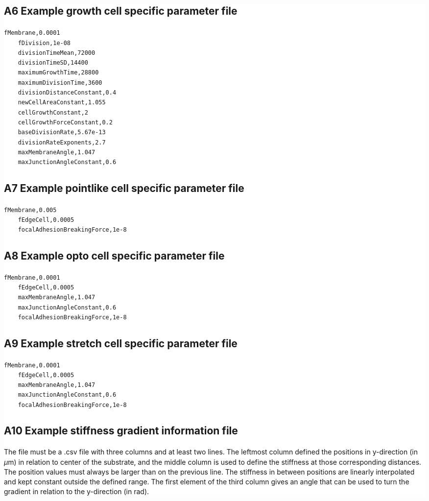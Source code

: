 ## A6 Example growth cell specific parameter file

``` {.matlab language="Matlab"}
fMembrane,0.0001
    fDivision,1e-08
    divisionTimeMean,72000
    divisionTimeSD,14400
    maximumGrowthTime,28800
    maximumDivisionTime,3600
    divisionDistanceConstant,0.4
    newCellAreaConstant,1.055
    cellGrowthConstant,2
    cellGrowthForceConstant,0.2
    baseDivisionRate,5.67e-13
    divisionRateExponents,2.7
    maxMembraneAngle,1.047
    maxJunctionAngleConstant,0.6
```

## A7 Example pointlike cell specific parameter file

``` {.matlab language="Matlab"}
fMembrane,0.005
    fEdgeCell,0.0005
    focalAdhesionBreakingForce,1e-8
```

## A8 Example opto cell specific parameter file

``` {.matlab language="Matlab"}
fMembrane,0.0001
    fEdgeCell,0.0005
    maxMembraneAngle,1.047
    maxJunctionAngleConstant,0.6
    focalAdhesionBreakingForce,1e-8
```

## A9 Example stretch cell specific parameter file

``` {.matlab language="Matlab"}
fMembrane,0.0001
    fEdgeCell,0.0005
    maxMembraneAngle,1.047
    maxJunctionAngleConstant,0.6
    focalAdhesionBreakingForce,1e-8
```

## A10 Example stiffness gradient information file

The file must be a .csv file with three columns and at least two lines.
The leftmost column defined the positions in y-direction (in $\mu$m) in
relation to center of the substrate, and the middle column is used to
define the stiffness at those corresponding distances. The position
values must always be larger than on the previous line. The stiffness in
between positions are linearly interpolated and kept constant outside
the defined range. The first element of the third column gives an angle
that can be used to turn the gradient in relation to the y-direction (in
rad).
